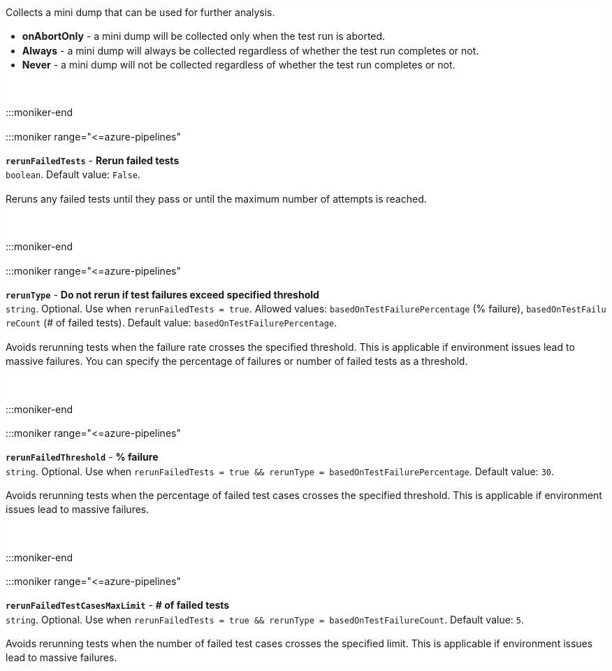 Collects a mini dump that can be used for further analysis.

- **onAbortOnly** - a mini dump will be collected only when the test run is aborted.
- **Always** - a mini dump will always be collected regardless of whether the test run completes or not.
- **Never** - a mini dump will not be collected regardless of whether the test run completes or not.

<br>

:::moniker-end


:::moniker range="<=azure-pipelines"

**`rerunFailedTests`** - **Rerun failed tests**<br>
`boolean`. Default value: `False`.<br>

Reruns any failed tests until they pass or until the maximum number of attempts is reached.

<br>

:::moniker-end


:::moniker range="<=azure-pipelines"

**`rerunType`** - **Do not rerun if test failures exceed specified threshold**<br>
`string`. Optional. Use when `rerunFailedTests = true`. Allowed values: `basedOnTestFailurePercentage` (% failure), `basedOnTestFailureCount` (# of failed tests). Default value: `basedOnTestFailurePercentage`.<br>

Avoids rerunning tests when the failure rate crosses the specified threshold. This is applicable if environment issues lead to massive failures. You can specify the percentage of failures or number of failed tests as a threshold.

<br>

:::moniker-end


:::moniker range="<=azure-pipelines"

**`rerunFailedThreshold`** - **% failure**<br>
`string`. Optional. Use when `rerunFailedTests = true && rerunType = basedOnTestFailurePercentage`. Default value: `30`.<br>

Avoids rerunning tests when the percentage of failed test cases crosses the specified threshold. This is applicable if environment issues lead to massive failures.

<br>

:::moniker-end


:::moniker range="<=azure-pipelines"

**`rerunFailedTestCasesMaxLimit`** - **# of failed tests**<br>
`string`. Optional. Use when `rerunFailedTests = true && rerunType = basedOnTestFailureCount`. Default value: `5`.<br>

Avoids rerunning tests when the number of failed test cases crosses the specified limit. This is applicable if environment issues lead to massive failures.
